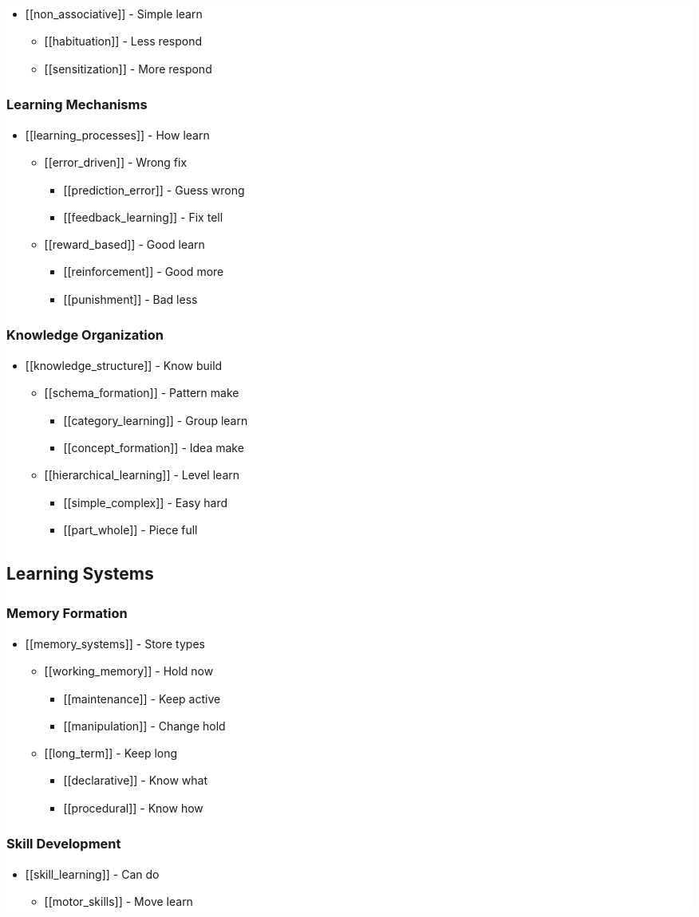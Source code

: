   - [[non_associative]] - Simple learn

    - [[habituation]] - Less respond

    - [[sensitization]] - More respond

### Learning Mechanisms

- [[learning_processes]] - How learn

  - [[error_driven]] - Wrong fix

    - [[prediction_error]] - Guess wrong

    - [[feedback_learning]] - Fix tell

  - [[reward_based]] - Good learn

    - [[reinforcement]] - Good more

    - [[punishment]] - Bad less

### Knowledge Organization

- [[knowledge_structure]] - Know build

  - [[schema_formation]] - Pattern make

    - [[category_learning]] - Group learn

    - [[concept_formation]] - Idea make

  - [[hierarchical_learning]] - Level learn

    - [[simple_complex]] - Easy hard

    - [[part_whole]] - Piece full

## Learning Systems

### Memory Formation

- [[memory_systems]] - Store types

  - [[working_memory]] - Hold now

    - [[maintenance]] - Keep active

    - [[manipulation]] - Change hold

  - [[long_term]] - Keep long

    - [[declarative]] - Know what

    - [[procedural]] - Know how

### Skill Development

- [[skill_learning]] - Can do

  - [[motor_skills]] - Move learn
